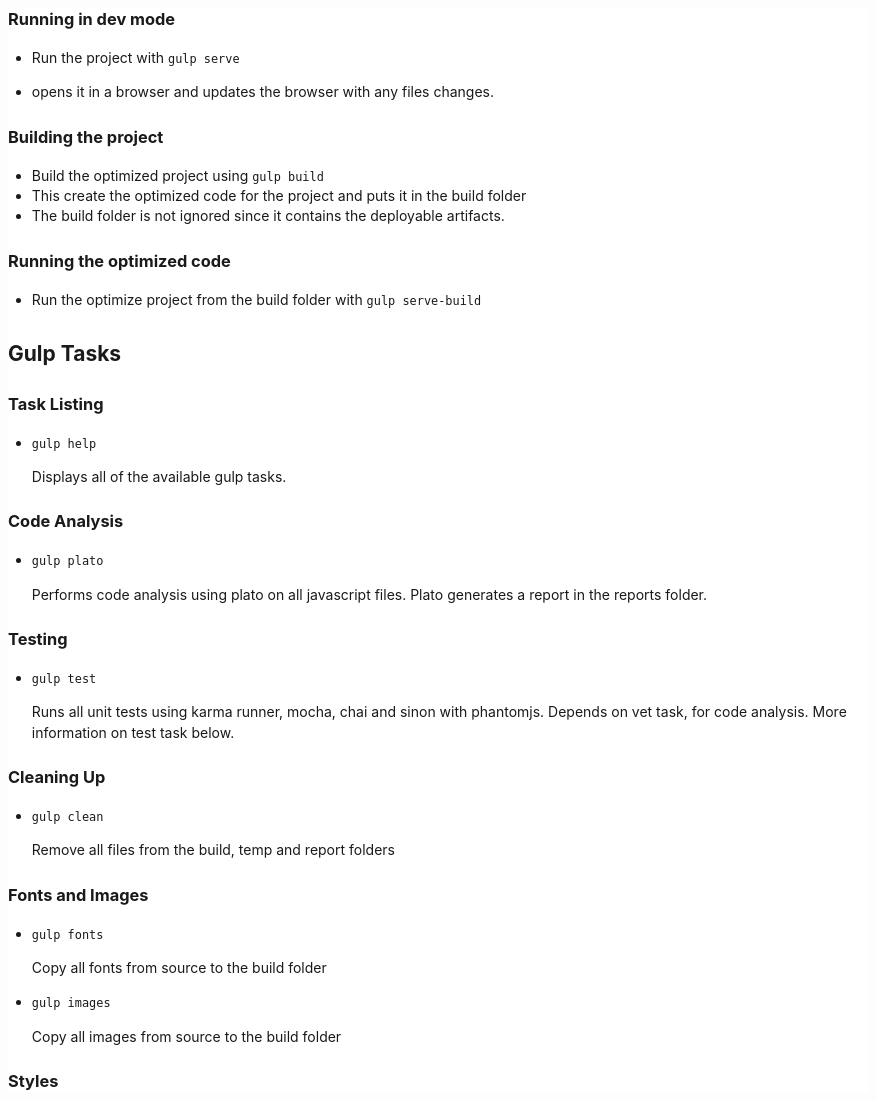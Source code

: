 ### Running in dev mode
 - Run the project with `gulp serve`

 - opens it in a browser and updates the browser with any files changes.

### Building the project
 - Build the optimized project using `gulp build`
 - This create the optimized code for the project and puts it in the build folder
 - The build folder is not ignored since it contains the deployable artifacts.

### Running the optimized code
 - Run the optimize project from the build folder with `gulp serve-build`

## Gulp Tasks

### Task Listing

- `gulp help`

    Displays all of the available gulp tasks.

### Code Analysis

- `gulp plato`

    Performs code analysis using plato on all javascript files. Plato generates a report in the reports folder.

### Testing

- `gulp test`

    Runs all unit tests using karma runner, mocha, chai and sinon with phantomjs. Depends on vet task, for code analysis. More information on test task below.


### Cleaning Up

- `gulp clean`

    Remove all files from the build, temp and report folders

### Fonts and Images

- `gulp fonts`

    Copy all fonts from source to the build folder

- `gulp images`

    Copy all images from source to the build folder

### Styles
